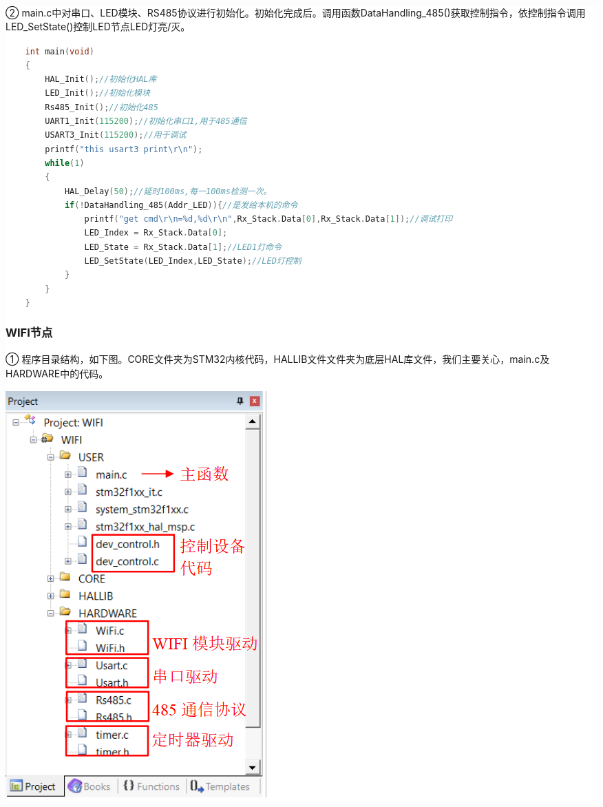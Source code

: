 ② main.c中对串口、LED模块、RS485协议进行初始化。初始化完成后。调用函数DataHandling_485()获取控制指令，依控制指令调用LED_SetState()控制LED节点LED灯亮/灭。

```c
    int main(void)
    {
        HAL_Init();//初始化HAL库  
        LED_Init();//初始化模块
        Rs485_Init();//初始化485
        UART1_Init(115200);//初始化串口1,用于485通信
        USART3_Init(115200);//用于调试
        printf("this usart3 print\r\n");
        while(1)
        {
            HAL_Delay(50);//延时100ms,每一100ms检测一次。
            if(!DataHandling_485(Addr_LED)){//是发给本机的命令
                printf("get cmd\r\n=%d,%d\r\n",Rx_Stack.Data[0],Rx_Stack.Data[1]);//调试打印
                LED_Index = Rx_Stack.Data[0];
                LED_State = Rx_Stack.Data[1];//LED1灯命令
                LED_SetState(LED_Index,LED_State);//LED灯控制
            }        
        }
    }
```

### WIFI节点

① 程序目录结构，如下图。CORE文件夹为STM32内核代码，HALLIB文件文件夹为底层HAL库文件，我们主要关心，main.c及HARDWARE中的代码。

![程序目录结构](/assets/HomeAutomation/88.jpg)
